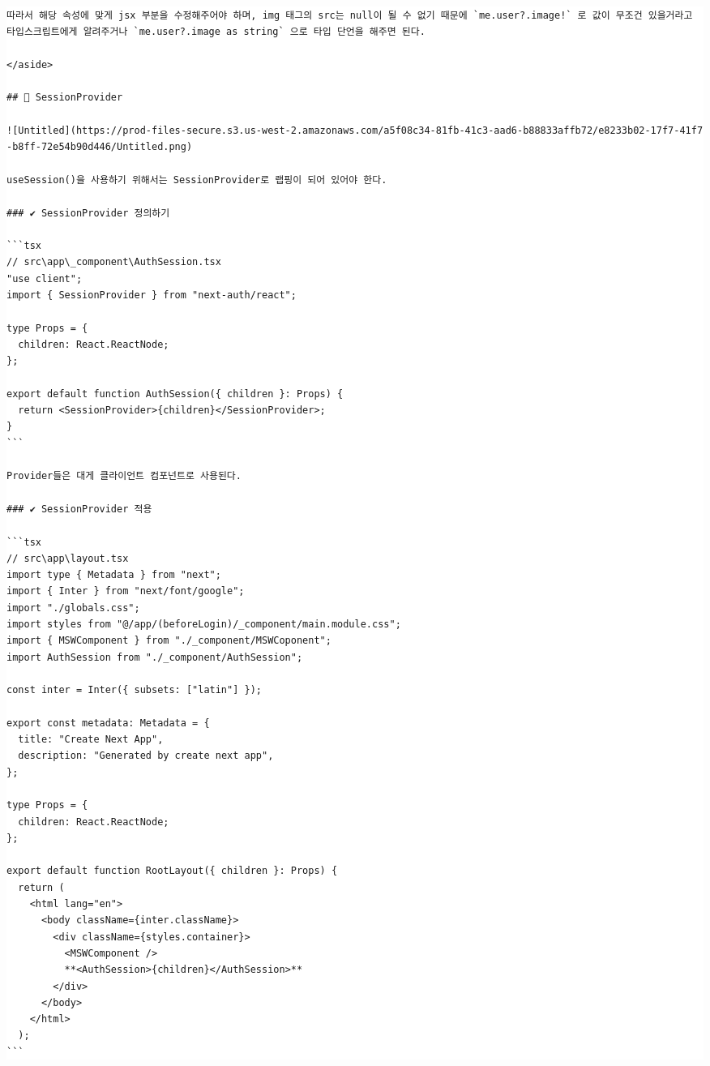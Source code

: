     따라서 해당 속성에 맞게 jsx 부분을 수정해주어야 하며, img 태그의 src는 null이 될 수 없기 때문에 `me.user?.image!` 로 값이 무조건 있을거라고 타입스크립트에게 알려주거나 `me.user?.image as string` 으로 타입 단언을 해주면 된다.
    
    </aside>
    
    ## 💠 SessionProvider
    
    ![Untitled](https://prod-files-secure.s3.us-west-2.amazonaws.com/a5f08c34-81fb-41c3-aad6-b88833affb72/e8233b02-17f7-41f7-b8ff-72e54b90d446/Untitled.png)
    
    useSession()을 사용하기 위해서는 SessionProvider로 랩핑이 되어 있어야 한다.
    
    ### ✔️ SessionProvider 정의하기
    
    ```tsx
    // src\app\_component\AuthSession.tsx
    "use client";
    import { SessionProvider } from "next-auth/react";
    
    type Props = {
      children: React.ReactNode;
    };
    
    export default function AuthSession({ children }: Props) {
      return <SessionProvider>{children}</SessionProvider>;
    }
    ```
    
    Provider들은 대게 클라이언트 컴포넌트로 사용된다.
    
    ### ✔️ SessionProvider 적용
    
    ```tsx
    // src\app\layout.tsx
    import type { Metadata } from "next";
    import { Inter } from "next/font/google";
    import "./globals.css";
    import styles from "@/app/(beforeLogin)/_component/main.module.css";
    import { MSWComponent } from "./_component/MSWCoponent";
    import AuthSession from "./_component/AuthSession";
    
    const inter = Inter({ subsets: ["latin"] });
    
    export const metadata: Metadata = {
      title: "Create Next App",
      description: "Generated by create next app",
    };
    
    type Props = {
      children: React.ReactNode;
    };
    
    export default function RootLayout({ children }: Props) {
      return (
        <html lang="en">
          <body className={inter.className}>
            <div className={styles.container}>
              <MSWComponent />
              **<AuthSession>{children}</AuthSession>**
            </div>
          </body>
        </html>
      );
    ```
    